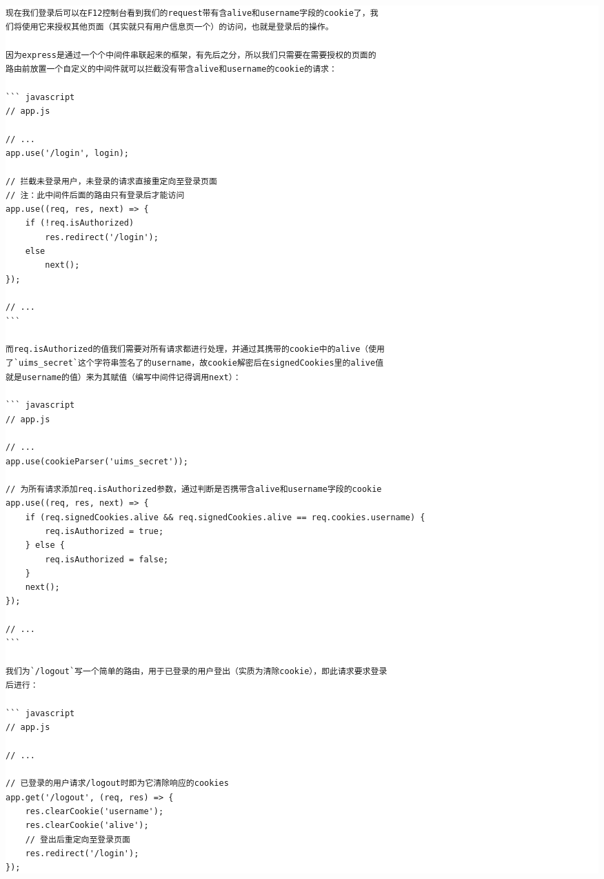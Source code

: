     现在我们登录后可以在F12控制台看到我们的request带有含alive和username字段的cookie了，我
    们将使用它来授权其他页面（其实就只有用户信息页一个）的访问，也就是登录后的操作。

    因为express是通过一个个中间件串联起来的框架，有先后之分，所以我们只需要在需要授权的页面的
    路由前放置一个自定义的中间件就可以拦截没有带含alive和username的cookie的请求：

    ``` javascript
    // app.js

    // ...
    app.use('/login', login);

    // 拦截未登录用户，未登录的请求直接重定向至登录页面
    // 注：此中间件后面的路由只有登录后才能访问
    app.use((req, res, next) => {
        if (!req.isAuthorized)
            res.redirect('/login');
        else
            next();
    });

    // ...
    ```

    而req.isAuthorized的值我们需要对所有请求都进行处理，并通过其携带的cookie中的alive（使用
    了`uims_secret`这个字符串签名了的username，故cookie解密后在signedCookies里的alive值
    就是username的值）来为其赋值（编写中间件记得调用next）：

    ``` javascript
    // app.js

    // ...
    app.use(cookieParser('uims_secret'));

    // 为所有请求添加req.isAuthorized参数，通过判断是否携带含alive和username字段的cookie
    app.use((req, res, next) => {
        if (req.signedCookies.alive && req.signedCookies.alive == req.cookies.username) {
            req.isAuthorized = true;
        } else {
            req.isAuthorized = false;
        }
        next();
    });

    // ...
    ```

    我们为`/logout`写一个简单的路由，用于已登录的用户登出（实质为清除cookie），即此请求要求登录
    后进行：

    ``` javascript
    // app.js

    // ...

    // 已登录的用户请求/logout时即为它清除响应的cookies
    app.get('/logout', (req, res) => {
        res.clearCookie('username');
        res.clearCookie('alive');
        // 登出后重定向至登录页面
        res.redirect('/login');
    });
